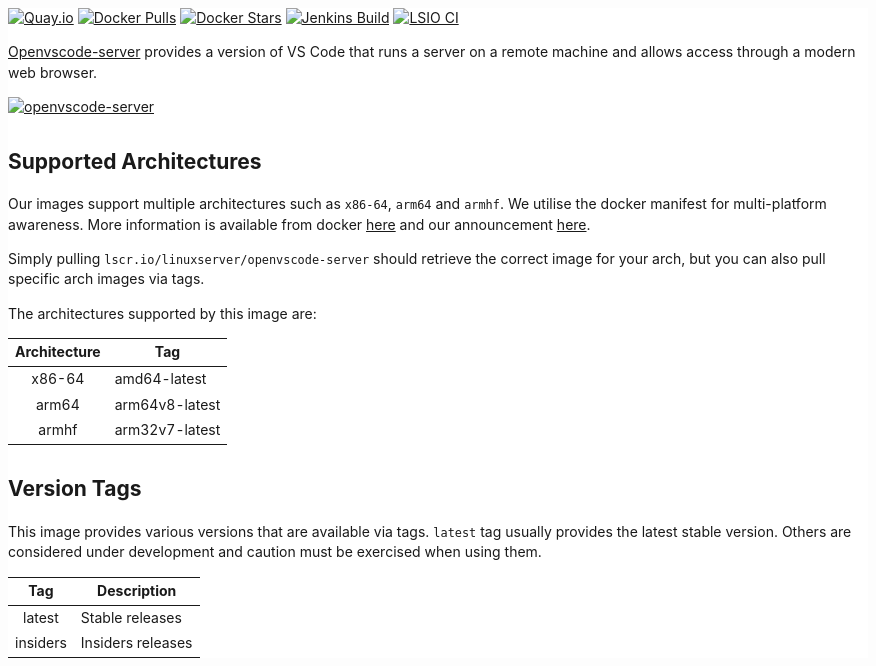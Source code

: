 [![Quay.io](https://img.shields.io/static/v1.svg?color=94398d&labelColor=555555&logoColor=ffffff&style=for-the-badge&label=linuxserver.io&message=Quay.io)](https://quay.io/repository/linuxserver.io/openvscode-server)
[![Docker Pulls](https://img.shields.io/docker/pulls/linuxserver/openvscode-server.svg?color=94398d&labelColor=555555&logoColor=ffffff&style=for-the-badge&label=pulls&logo=docker)](https://hub.docker.com/r/linuxserver/openvscode-server)
[![Docker Stars](https://img.shields.io/docker/stars/linuxserver/openvscode-server.svg?color=94398d&labelColor=555555&logoColor=ffffff&style=for-the-badge&label=stars&logo=docker)](https://hub.docker.com/r/linuxserver/openvscode-server)
[![Jenkins Build](https://img.shields.io/jenkins/build?labelColor=555555&logoColor=ffffff&style=for-the-badge&jobUrl=https%3A%2F%2Fci.linuxserver.io%2Fjob%2FDocker-Pipeline-Builders%2Fjob%2Fdocker-openvscode-server%2Fjob%2Finsiders%2F&logo=jenkins)](https://ci.linuxserver.io/job/Docker-Pipeline-Builders/job/docker-openvscode-server/job/insiders/)
[![LSIO CI](https://img.shields.io/badge/dynamic/yaml?color=94398d&labelColor=555555&logoColor=ffffff&style=for-the-badge&label=CI&query=CI&url=https%3A%2F%2Fci-tests.linuxserver.io%2Flinuxserver%2Fopenvscode-server%2Flatest%2Fci-status.yml)](https://ci-tests.linuxserver.io/linuxserver/openvscode-server/latest/index.html)

[Openvscode-server](https://github.com/gitpod-io/openvscode-server) provides a version of VS Code that runs a server on a remote machine and allows access through a modern web browser.

[![openvscode-server](https://raw.githubusercontent.com/linuxserver/docker-templates/master/linuxserver.io/img/openvscode-server-logo.png)](https://github.com/gitpod-io/openvscode-server)

## Supported Architectures

Our images support multiple architectures such as `x86-64`, `arm64` and `armhf`. We utilise the docker manifest for multi-platform awareness. More information is available from docker [here](https://github.com/docker/distribution/blob/master/docs/spec/manifest-v2-2.md#manifest-list) and our announcement [here](https://blog.linuxserver.io/2019/02/21/the-lsio-pipeline-project/).

Simply pulling `lscr.io/linuxserver/openvscode-server` should retrieve the correct image for your arch, but you can also pull specific arch images via tags.

The architectures supported by this image are:

| Architecture | Tag |
| :----: | --- |
| x86-64 | amd64-latest |
| arm64 | arm64v8-latest |
| armhf | arm32v7-latest |

## Version Tags

This image provides various versions that are available via tags. `latest` tag usually provides the latest stable version. Others are considered under development and caution must be exercised when using them.

| Tag | Description |
| :----: | --- |
| latest | Stable releases |
| insiders | Insiders releases |
